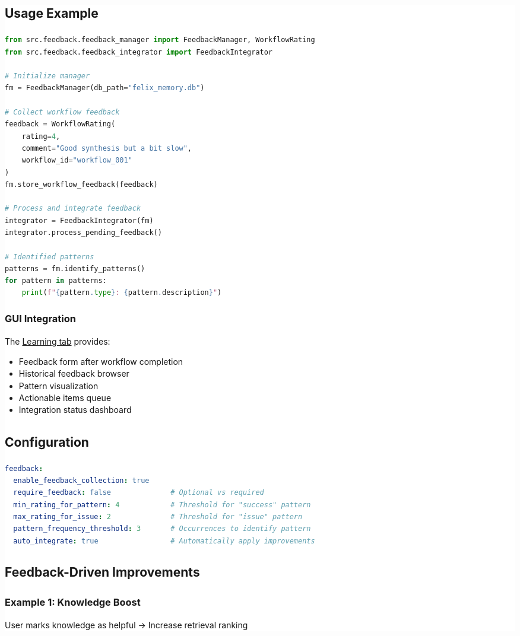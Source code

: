 ## Usage Example

```python
from src.feedback.feedback_manager import FeedbackManager, WorkflowRating
from src.feedback.feedback_integrator import FeedbackIntegrator

# Initialize manager
fm = FeedbackManager(db_path="felix_memory.db")

# Collect workflow feedback
feedback = WorkflowRating(
    rating=4,
    comment="Good synthesis but a bit slow",
    workflow_id="workflow_001"
)
fm.store_workflow_feedback(feedback)

# Process and integrate feedback
integrator = FeedbackIntegrator(fm)
integrator.process_pending_feedback()

# Identified patterns
patterns = fm.identify_patterns()
for pattern in patterns:
    print(f"{pattern.type}: {pattern.description}")
```

### GUI Integration

The [Learning tab](../gui/learning.py) provides:
- Feedback form after workflow completion
- Historical feedback browser
- Pattern visualization
- Actionable items queue
- Integration status dashboard

## Configuration

```yaml
feedback:
  enable_feedback_collection: true
  require_feedback: false              # Optional vs required
  min_rating_for_pattern: 4            # Threshold for "success" pattern
  max_rating_for_issue: 2              # Threshold for "issue" pattern
  pattern_frequency_threshold: 3       # Occurrences to identify pattern
  auto_integrate: true                 # Automatically apply improvements
```

## Feedback-Driven Improvements

### Example 1: Knowledge Boost
User marks knowledge as helpful → Increase retrieval ranking
